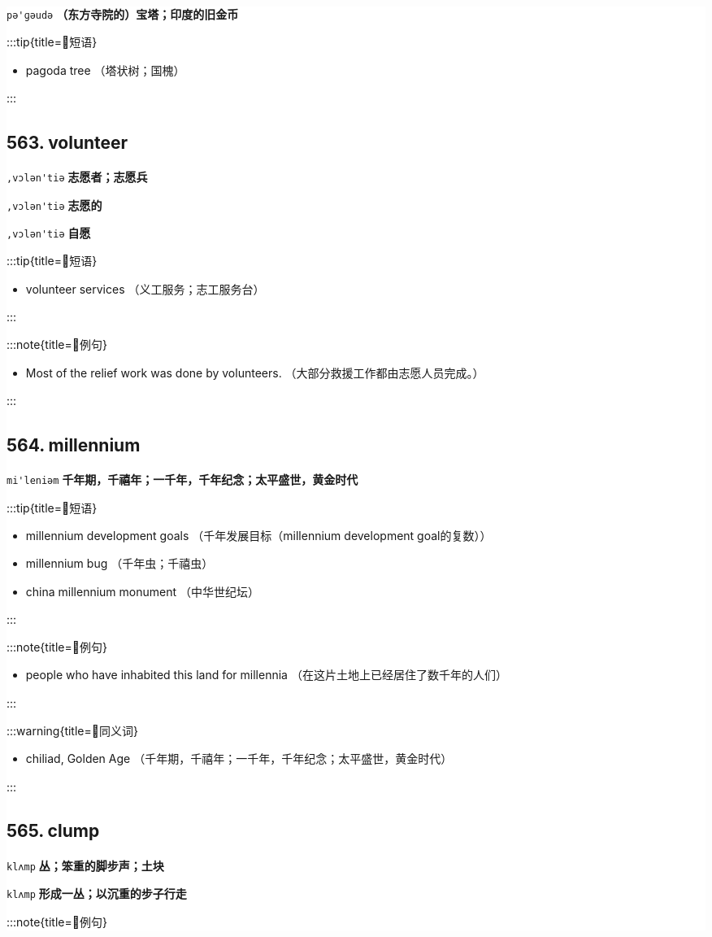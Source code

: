 `pə'ɡəudə`  **（东方寺院的）宝塔；印度的旧金币**

:::tip{title=🤩短语}

- pagoda tree （塔状树；国槐）

:::

## 563. volunteer

`,vɔlən'tiə`  **志愿者；志愿兵**

`,vɔlən'tiə`  **志愿的**

`,vɔlən'tiə`  **自愿**

:::tip{title=🤩短语}

- volunteer services （义工服务；志工服务台）

:::

:::note{title=🎤例句}

- Most of the relief work was done by volunteers. （大部分救援工作都由志愿人员完成。）

:::

## 564. millennium

`mi'leniəm`  **千年期，千禧年；一千年，千年纪念；太平盛世，黄金时代**

:::tip{title=🤩短语}

- millennium development goals （千年发展目标（millennium development goal的复数））

- millennium bug （千年虫；千禧虫）

- china millennium monument （中华世纪坛）

:::

:::note{title=🎤例句}

- people who have inhabited this land for millennia （在这片土地上已经居住了数千年的人们）

:::

:::warning{title=🤔同义词}

- chiliad, Golden Age （千年期，千禧年；一千年，千年纪念；太平盛世，黄金时代）

:::


## 565. clump

`klʌmp`  **丛；笨重的脚步声；土块**

`klʌmp`  **形成一丛；以沉重的步子行走**

:::note{title=🎤例句}
